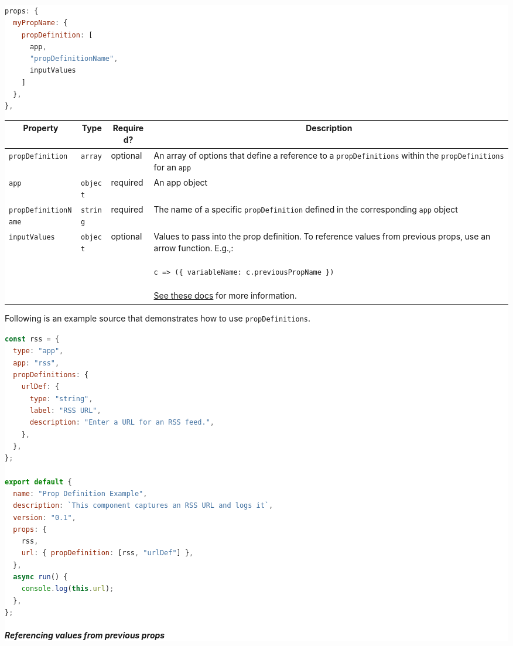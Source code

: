 ```javascript
props: {
  myPropName: {
    propDefinition: [
      app,
      "propDefinitionName",
      inputValues
    ]
  },
},

```

| Property             | Type     | Required? | Description                                                                                                                                                                                                                                                           |
| -------------------- | -------- | --------- | --------------------------------------------------------------------------------------------------------------------------------------------------------------------------------------------------------------------------------------------------------------------- |
| `propDefinition`     | `array`  | optional  | An array of options that define a reference to a `propDefinitions` within the `propDefinitions` for an `app`                                                                                                                                                          |
| `app`                | `object` | required  | An app object                                                                                                                                                                                                                                                         |
| `propDefinitionName` | `string` | required  | The name of a specific `propDefinition` defined in the corresponding `app` object                                                                                                                                                                                     |
| `inputValues`        | `object` | optional  | Values to pass into the prop definition. To reference values from previous props, use an arrow function. E.g.,:<br>&nbsp;<br>`c => ({ variableName: c.previousPropName })`<br /><br />[See these docs](#referencing-values-from-previous-props) for more information. |

Following is an example source that demonstrates how to use `propDefinitions`.

```javascript
const rss = {
  type: "app",
  app: "rss",
  propDefinitions: {
    urlDef: {
      type: "string",
      label: "RSS URL",
      description: "Enter a URL for an RSS feed.",
    },
  },
};

export default {
  name: "Prop Definition Example",
  description: `This component captures an RSS URL and logs it`,
  version: "0.1",
  props: {
    rss,
    url: { propDefinition: [rss, "urlDef"] },
  },
  async run() {
    console.log(this.url);
  },
};
```

##### Referencing values from previous props

